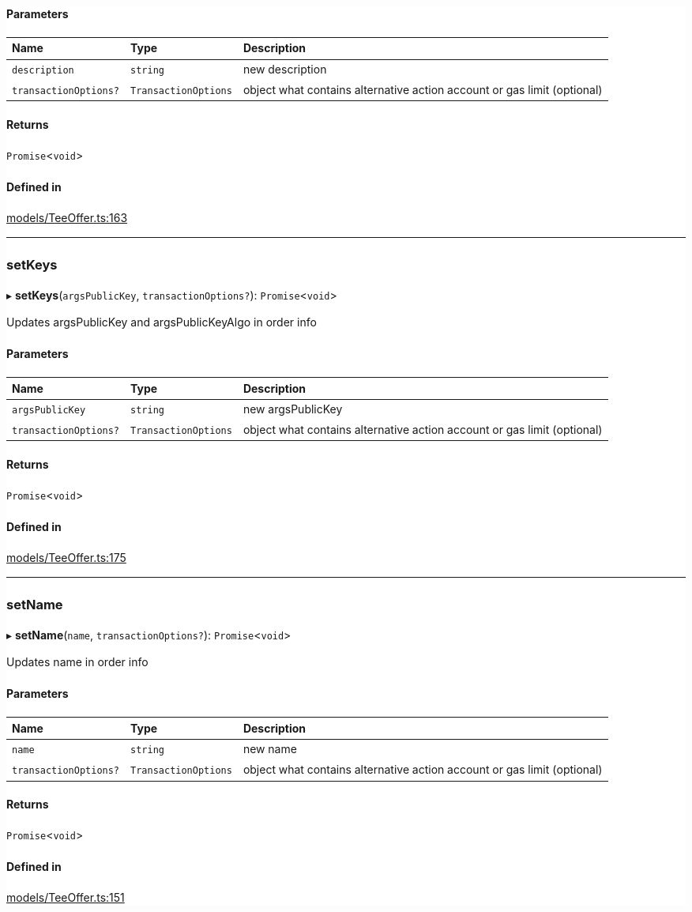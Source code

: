 #### Parameters

| Name | Type | Description |
| :------ | :------ | :------ |
| `description` | `string` | new description |
| `transactionOptions?` | `TransactionOptions` | object what contains alternative action account or gas limit (optional) |

#### Returns

`Promise`<`void`\>

#### Defined in

[models/TeeOffer.ts:163](https://github.com/Super-Protocol/sp-sdk-js/blob/7d2af19/src/models/TeeOffer.ts#L163)

___

### setKeys

▸ **setKeys**(`argsPublicKey`, `transactionOptions?`): `Promise`<`void`\>

Updates argsPublicKey and argsPublicKeyAlgo in order info

#### Parameters

| Name | Type | Description |
| :------ | :------ | :------ |
| `argsPublicKey` | `string` | new argsPublicKey |
| `transactionOptions?` | `TransactionOptions` | object what contains alternative action account or gas limit (optional) |

#### Returns

`Promise`<`void`\>

#### Defined in

[models/TeeOffer.ts:175](https://github.com/Super-Protocol/sp-sdk-js/blob/7d2af19/src/models/TeeOffer.ts#L175)

___

### setName

▸ **setName**(`name`, `transactionOptions?`): `Promise`<`void`\>

Updates name in order info

#### Parameters

| Name | Type | Description |
| :------ | :------ | :------ |
| `name` | `string` | new name |
| `transactionOptions?` | `TransactionOptions` | object what contains alternative action account or gas limit (optional) |

#### Returns

`Promise`<`void`\>

#### Defined in

[models/TeeOffer.ts:151](https://github.com/Super-Protocol/sp-sdk-js/blob/7d2af19/src/models/TeeOffer.ts#L151)
